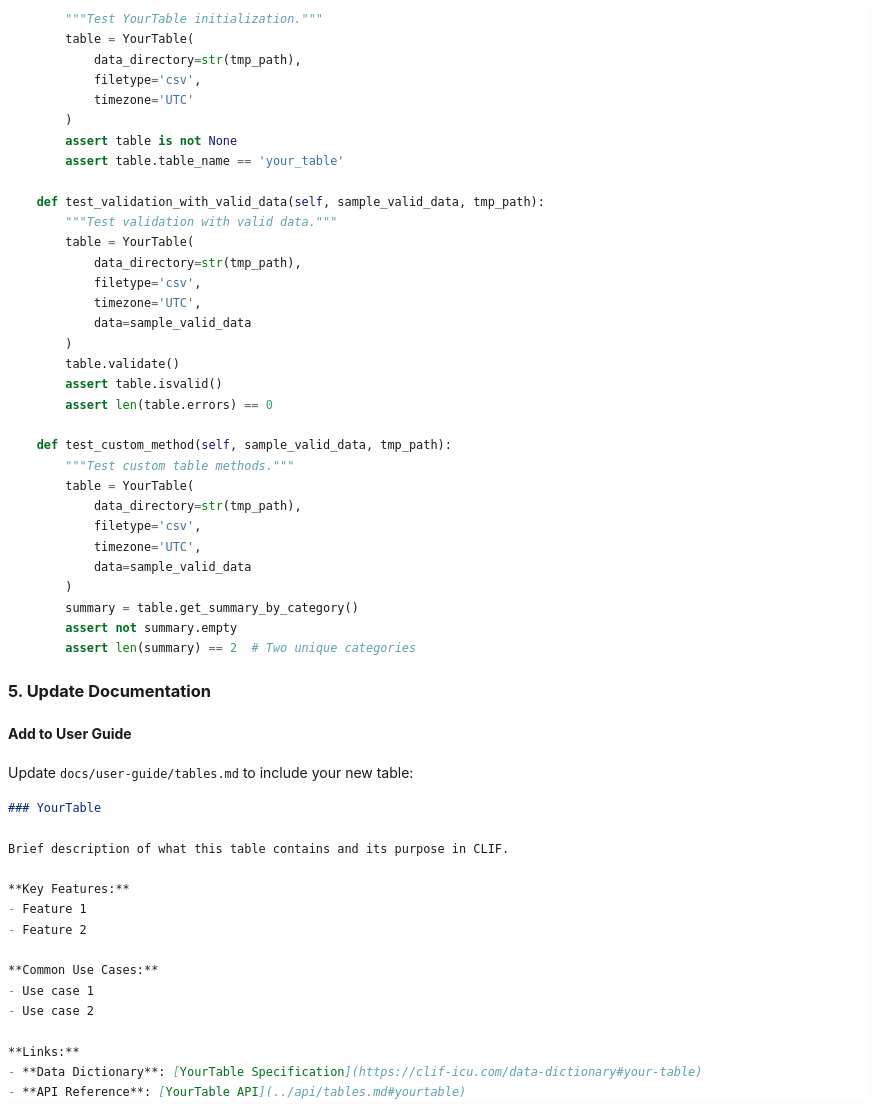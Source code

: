 ```python
        """Test YourTable initialization."""
        table = YourTable(
            data_directory=str(tmp_path),
            filetype='csv',
            timezone='UTC'
        )
        assert table is not None
        assert table.table_name == 'your_table'
    
    def test_validation_with_valid_data(self, sample_valid_data, tmp_path):
        """Test validation with valid data."""
        table = YourTable(
            data_directory=str(tmp_path),
            filetype='csv',
            timezone='UTC',
            data=sample_valid_data
        )
        table.validate()
        assert table.isvalid()
        assert len(table.errors) == 0
    
    def test_custom_method(self, sample_valid_data, tmp_path):
        """Test custom table methods."""
        table = YourTable(
            data_directory=str(tmp_path),
            filetype='csv',
            timezone='UTC',
            data=sample_valid_data
        )
        summary = table.get_summary_by_category()
        assert not summary.empty
        assert len(summary) == 2  # Two unique categories
```

### 5. Update Documentation

#### Add to User Guide

Update `docs/user-guide/tables.md` to include your new table:

```markdown
### YourTable

Brief description of what this table contains and its purpose in CLIF.

**Key Features:**
- Feature 1
- Feature 2

**Common Use Cases:**
- Use case 1
- Use case 2

**Links:**
- **Data Dictionary**: [YourTable Specification](https://clif-icu.com/data-dictionary#your-table)
- **API Reference**: [YourTable API](../api/tables.md#yourtable)
```
